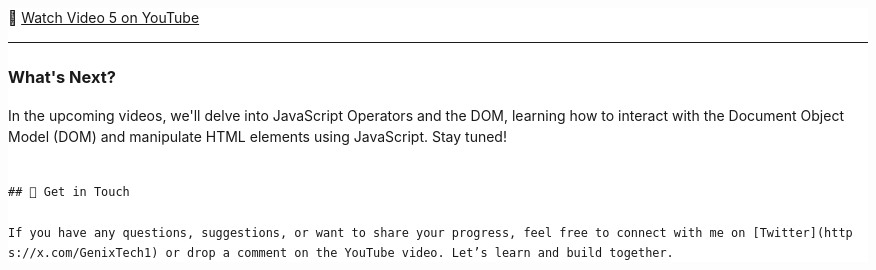 🔗 [Watch Video 5 on YouTube](https://youtu.be/r-x4Jwnsifg?si=ToKWGmLHe3dmrylf)

---

### What's Next?

In the upcoming videos, we'll delve into JavaScript Operators and the DOM, learning how to interact with the Document Object Model (DOM) and manipulate HTML elements using JavaScript. Stay tuned!
```

## 📧 Get in Touch  

If you have any questions, suggestions, or want to share your progress, feel free to connect with me on [Twitter](https://x.com/GenixTech1) or drop a comment on the YouTube video. Let’s learn and build together.  
```
